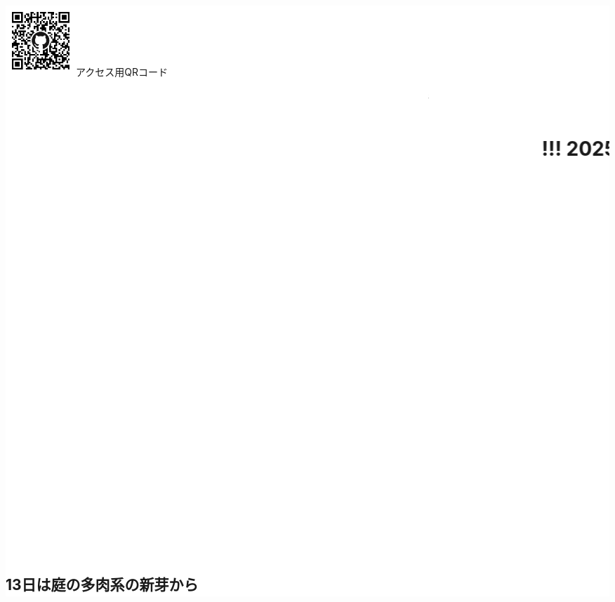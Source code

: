 



<p align="left"> <img src="QR_2025May13.png" alt="アクセス用QRコード" width="100">アクセス用QRコード</p>
<p align="right"><marquee direction="left" scrollamount="20" width="30%">(^_^)/~alis</marquee></p>


<h1><span class="yellow"><marquee behavior="left">!!! 2025/05/13、公園周辺のお花から、スーパーから見えたお月様まで!!!</marquee></span></h1>


<br><br><br><br><br><br><br><br><br><br><br><br><br><br><br><br><br><br><br><br><br><br><br><br><br><br>




    
    
    
<h2><span class="yellow">13日は庭の多肉系の新芽から</span></h2>